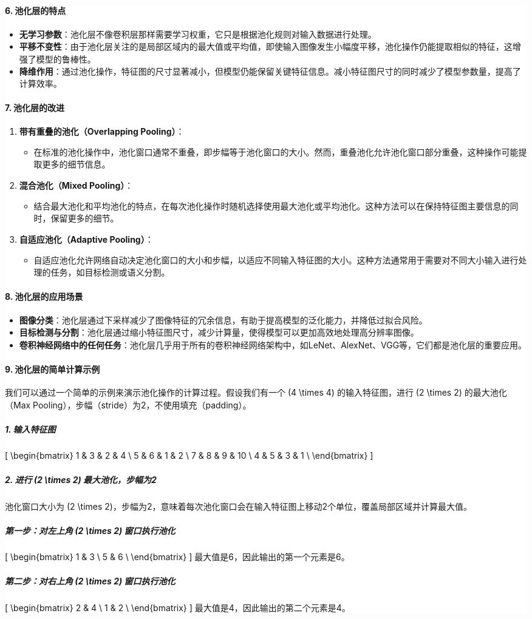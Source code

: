 #### 6. 池化层的特点

- **无学习参数**：池化层不像卷积层那样需要学习权重，它只是根据池化规则对输入数据进行处理。
- **平移不变性**：由于池化层关注的是局部区域内的最大值或平均值，即使输入图像发生小幅度平移，池化操作仍能提取相似的特征，这增强了模型的鲁棒性。
- **降维作用**：通过池化操作，特征图的尺寸显著减小，但模型仍能保留关键特征信息。减小特征图尺寸的同时减少了模型参数量，提高了计算效率。

#### 7. 池化层的改进

1. **带有重叠的池化（Overlapping Pooling）**：
   - 在标准的池化操作中，池化窗口通常不重叠，即步幅等于池化窗口的大小。然而，重叠池化允许池化窗口部分重叠，这种操作可能提取更多的细节信息。

2. **混合池化（Mixed Pooling）**：
   - 结合最大池化和平均池化的特点，在每次池化操作时随机选择使用最大池化或平均池化。这种方法可以在保持特征图主要信息的同时，保留更多的细节。

3. **自适应池化（Adaptive Pooling）**：
   - 自适应池化允许网络自动决定池化窗口的大小和步幅，以适应不同输入特征图的大小。这种方法通常用于需要对不同大小输入进行处理的任务，如目标检测或语义分割。

#### 8. 池化层的应用场景

- **图像分类**：池化层通过下采样减少了图像特征的冗余信息，有助于提高模型的泛化能力，并降低过拟合风险。
- **目标检测与分割**：池化层通过缩小特征图尺寸，减少计算量，使得模型可以更加高效地处理高分辨率图像。
- **卷积神经网络中的任何任务**：池化层几乎用于所有的卷积神经网络架构中，如LeNet、AlexNet、VGG等，它们都是池化层的重要应用。

#### 9.  池化层的简单计算示例

我们可以通过一个简单的示例来演示池化操作的计算过程。假设我们有一个 \(4 \times 4\) 的输入特征图，进行 \(2 \times 2\) 的最大池化（Max Pooling），步幅（stride）为2，不使用填充（padding）。

##### 1. 输入特征图
\[
\begin{bmatrix}
1 & 3 & 2 & 4 \\
5 & 6 & 1 & 2 \\
7 & 8 & 9 & 10 \\
4 & 5 & 3 & 1 \\
\end{bmatrix}
\]

##### 2. 进行 \(2 \times 2\) 最大池化，步幅为2

池化窗口大小为 \(2 \times 2\)，步幅为2，意味着每次池化窗口会在输入特征图上移动2个单位，覆盖局部区域并计算最大值。

##### 第一步：对左上角 \(2 \times 2\) 窗口执行池化
\[
\begin{bmatrix}
1 & 3 \\
5 & 6 \\
\end{bmatrix}
\]
最大值是6，因此输出的第一个元素是6。

##### 第二步：对右上角 \(2 \times 2\) 窗口执行池化
\[
\begin{bmatrix}
2 & 4 \\
1 & 2 \\
\end{bmatrix}
\]
最大值是4，因此输出的第二个元素是4。
